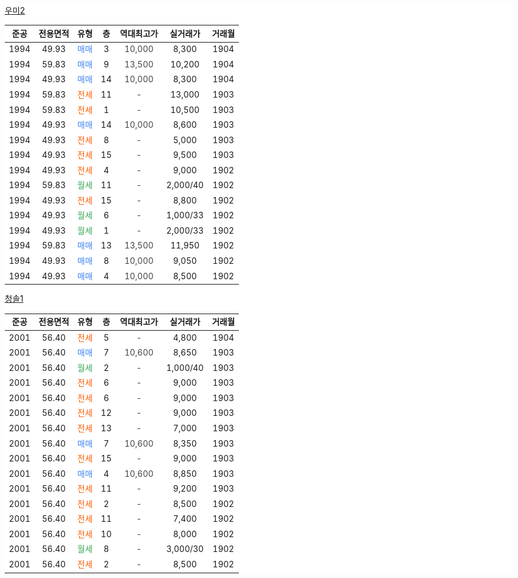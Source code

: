 [우미2](https://search.naver.com/search.naver?query=%EC%A0%84%EB%9D%BC%EB%82%A8%EB%8F%84+%EC%88%9C%EC%B2%9C%EC%8B%9C+%ED%95%B4%EB%A3%A1%EB%A9%B4+%EC%83%81%EC%82%BC%EB%A6%AC+%EC%9A%B0%EB%AF%B82)

|준공|전용면적|유형|층|역대최고가|실거래가|거래월|
|:---:|:---:|:---:|:---:|:---:|:---:|:---:|
|1994|49.93|<span style="color:#4285f3">매매</span>|3|<span style="color:#444444">10,000</span>|8,300|1904|
|1994|59.83|<span style="color:#4285f3">매매</span>|9|<span style="color:#444444">13,500</span>|10,200|1904|
|1994|49.93|<span style="color:#4285f3">매매</span>|14|<span style="color:#444444">10,000</span>|8,300|1904|
|1994|59.83|<span style="color:#ff5a00">전세</span>|11|<span style="color:#444444">-</span>|13,000|1903|
|1994|59.83|<span style="color:#ff5a00">전세</span>|1|<span style="color:#444444">-</span>|10,500|1903|
|1994|49.93|<span style="color:#4285f3">매매</span>|14|<span style="color:#444444">10,000</span>|8,600|1903|
|1994|49.93|<span style="color:#ff5a00">전세</span>|8|<span style="color:#444444">-</span>|5,000|1903|
|1994|49.93|<span style="color:#ff5a00">전세</span>|15|<span style="color:#444444">-</span>|9,500|1903|
|1994|49.93|<span style="color:#ff5a00">전세</span>|4|<span style="color:#444444">-</span>|9,000|1902|
|1994|59.83|<span style="color:#34a853">월세</span>|11|<span style="color:#444444">-</span>|2,000/40|1902|
|1994|49.93|<span style="color:#ff5a00">전세</span>|15|<span style="color:#444444">-</span>|8,800|1902|
|1994|49.93|<span style="color:#34a853">월세</span>|6|<span style="color:#444444">-</span>|1,000/33|1902|
|1994|49.93|<span style="color:#34a853">월세</span>|1|<span style="color:#444444">-</span>|2,000/33|1902|
|1994|59.83|<span style="color:#4285f3">매매</span>|13|<span style="color:#444444">13,500</span>|11,950|1902|
|1994|49.93|<span style="color:#4285f3">매매</span>|8|<span style="color:#444444">10,000</span>|9,050|1902|
|1994|49.93|<span style="color:#4285f3">매매</span>|4|<span style="color:#444444">10,000</span>|8,500|1902|

[청솔1](https://search.naver.com/search.naver?query=%EC%A0%84%EB%9D%BC%EB%82%A8%EB%8F%84+%EC%88%9C%EC%B2%9C%EC%8B%9C+%ED%95%B4%EB%A3%A1%EB%A9%B4+%EC%83%81%EC%82%BC%EB%A6%AC+%EC%B2%AD%EC%86%941)

|준공|전용면적|유형|층|역대최고가|실거래가|거래월|
|:---:|:---:|:---:|:---:|:---:|:---:|:---:|
|2001|56.40|<span style="color:#ff5a00">전세</span>|5|<span style="color:#444444">-</span>|4,800|1904|
|2001|56.40|<span style="color:#4285f3">매매</span>|7|<span style="color:#444444">10,600</span>|8,650|1903|
|2001|56.40|<span style="color:#34a853">월세</span>|2|<span style="color:#444444">-</span>|1,000/40|1903|
|2001|56.40|<span style="color:#ff5a00">전세</span>|6|<span style="color:#444444">-</span>|9,000|1903|
|2001|56.40|<span style="color:#ff5a00">전세</span>|6|<span style="color:#444444">-</span>|9,000|1903|
|2001|56.40|<span style="color:#ff5a00">전세</span>|12|<span style="color:#444444">-</span>|9,000|1903|
|2001|56.40|<span style="color:#ff5a00">전세</span>|13|<span style="color:#444444">-</span>|7,000|1903|
|2001|56.40|<span style="color:#4285f3">매매</span>|7|<span style="color:#444444">10,600</span>|8,350|1903|
|2001|56.40|<span style="color:#ff5a00">전세</span>|15|<span style="color:#444444">-</span>|9,000|1903|
|2001|56.40|<span style="color:#4285f3">매매</span>|4|<span style="color:#444444">10,600</span>|8,850|1903|
|2001|56.40|<span style="color:#ff5a00">전세</span>|11|<span style="color:#444444">-</span>|9,200|1903|
|2001|56.40|<span style="color:#ff5a00">전세</span>|2|<span style="color:#444444">-</span>|8,500|1902|
|2001|56.40|<span style="color:#ff5a00">전세</span>|11|<span style="color:#444444">-</span>|7,400|1902|
|2001|56.40|<span style="color:#ff5a00">전세</span>|10|<span style="color:#444444">-</span>|8,000|1902|
|2001|56.40|<span style="color:#34a853">월세</span>|8|<span style="color:#444444">-</span>|3,000/30|1902|
|2001|56.40|<span style="color:#ff5a00">전세</span>|2|<span style="color:#444444">-</span>|8,500|1902|